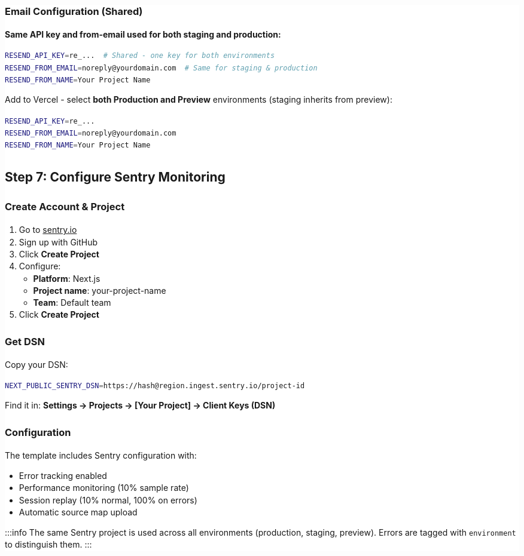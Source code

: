 ### Email Configuration (Shared)

**Same API key and from-email used for both staging and production:**

```bash
RESEND_API_KEY=re_...  # Shared - one key for both environments
RESEND_FROM_EMAIL=noreply@yourdomain.com  # Same for staging & production
RESEND_FROM_NAME=Your Project Name
```

Add to Vercel - select **both Production and Preview** environments (staging inherits from preview):

```bash
RESEND_API_KEY=re_...
RESEND_FROM_EMAIL=noreply@yourdomain.com
RESEND_FROM_NAME=Your Project Name
```

## Step 7: Configure Sentry Monitoring

### Create Account & Project

1. Go to [sentry.io](https://sentry.io)
2. Sign up with GitHub
3. Click **Create Project**
4. Configure:
   - **Platform**: Next.js
   - **Project name**: your-project-name
   - **Team**: Default team
5. Click **Create Project**

### Get DSN

Copy your DSN:

```bash
NEXT_PUBLIC_SENTRY_DSN=https://hash@region.ingest.sentry.io/project-id
```

Find it in: **Settings → Projects → [Your Project] → Client Keys (DSN)**

### Configuration

The template includes Sentry configuration with:

- Error tracking enabled
- Performance monitoring (10% sample rate)
- Session replay (10% normal, 100% on errors)
- Automatic source map upload

:::info
The same Sentry project is used across all environments (production, staging, preview). Errors are tagged with `environment` to distinguish them.
:::
